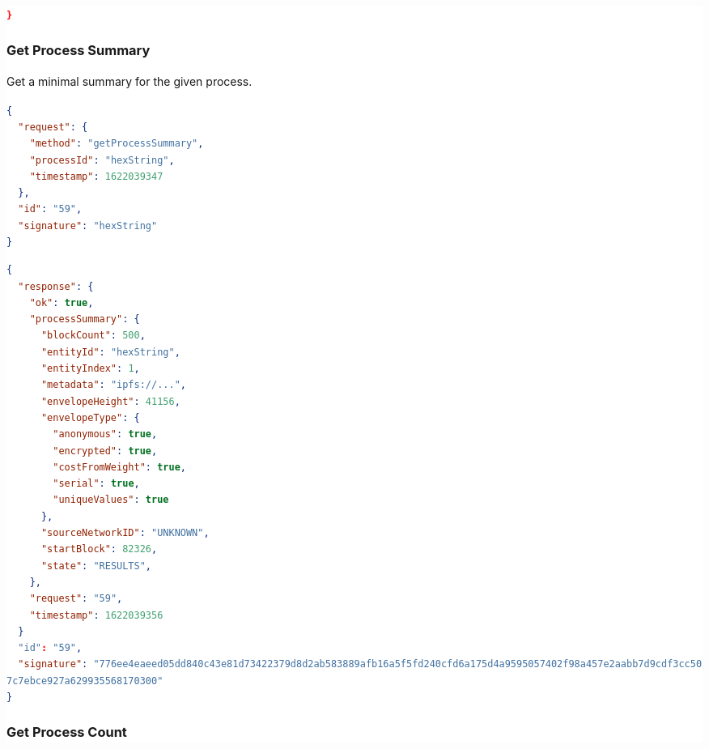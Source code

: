 ```json
}
```

### Get Process Summary

Get a minimal summary for the given process.


```json
{
  "request": {
    "method": "getProcessSummary",
    "processId": "hexString",
    "timestamp": 1622039347
  },
  "id": "59",
  "signature": "hexString"
}
```

```json
{
  "response": {
    "ok": true,
    "processSummary": {
      "blockCount": 500,
      "entityId": "hexString",
      "entityIndex": 1,
      "metadata": "ipfs://...",
      "envelopeHeight": 41156,
      "envelopeType": {
        "anonymous": true,
        "encrypted": true,
        "costFromWeight": true,
        "serial": true,
        "uniqueValues": true
      },
      "sourceNetworkID": "UNKNOWN",
      "startBlock": 82326,
      "state": "RESULTS",
    },
    "request": "59",
    "timestamp": 1622039356
  }
  "id": "59",
  "signature": "776ee4eaeed05dd840c43e81d73422379d8d2ab583889afb16a5f5fd240cfd6a175d4a9595057402f98a457e2aabb7d9cdf3cc507c7ebce927a629935568170300"
}
```


### Get Process Count

